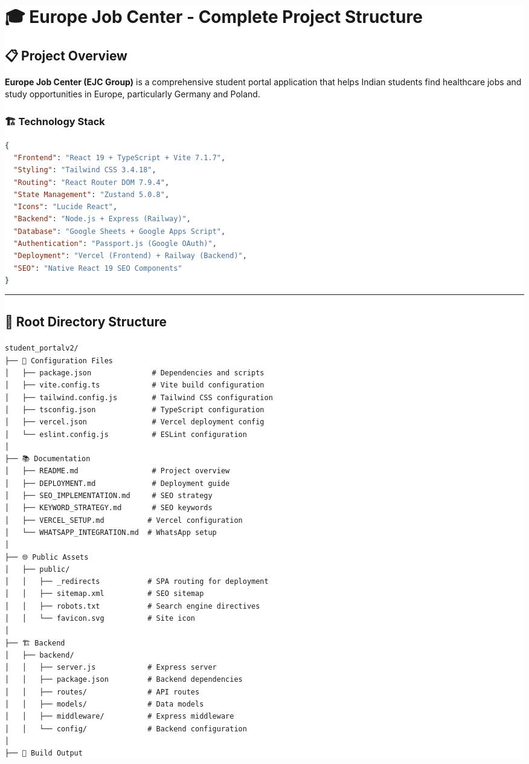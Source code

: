 # 🎓 Europe Job Center - Complete Project Structure

## 📋 Project Overview

**Europe Job Center (EJC Group)** is a comprehensive student portal application that helps Indian students find healthcare jobs and study opportunities in Europe, particularly Germany and Poland.

### 🏗️ Technology Stack

```json
{
  "Frontend": "React 19 + TypeScript + Vite 7.1.7",
  "Styling": "Tailwind CSS 3.4.18",
  "Routing": "React Router DOM 7.9.4",
  "State Management": "Zustand 5.0.8",
  "Icons": "Lucide React",
  "Backend": "Node.js + Express (Railway)",
  "Database": "Google Sheets + Google Apps Script",
  "Authentication": "Passport.js (Google OAuth)",
  "Deployment": "Vercel (Frontend) + Railway (Backend)",
  "SEO": "Native React 19 SEO Components"
}
```

---

## 📁 Root Directory Structure

```
student_portalv2/
├── 📄 Configuration Files
│   ├── package.json              # Dependencies and scripts
│   ├── vite.config.ts            # Vite build configuration
│   ├── tailwind.config.js        # Tailwind CSS configuration
│   ├── tsconfig.json             # TypeScript configuration
│   ├── vercel.json               # Vercel deployment config
│   └── eslint.config.js          # ESLint configuration
│
├── 📚 Documentation
│   ├── README.md                 # Project overview
│   ├── DEPLOYMENT.md             # Deployment guide
│   ├── SEO_IMPLEMENTATION.md     # SEO strategy
│   ├── KEYWORD_STRATEGY.md       # SEO keywords
│   ├── VERCEL_SETUP.md          # Vercel configuration
│   └── WHATSAPP_INTEGRATION.md  # WhatsApp setup
│
├── 🌐 Public Assets
│   ├── public/
│   │   ├── _redirects           # SPA routing for deployment
│   │   ├── sitemap.xml          # SEO sitemap
│   │   ├── robots.txt           # Search engine directives
│   │   └── favicon.svg          # Site icon
│
├── 🏗️ Backend
│   ├── backend/
│   │   ├── server.js            # Express server
│   │   ├── package.json         # Backend dependencies
│   │   ├── routes/              # API routes
│   │   ├── models/              # Data models
│   │   ├── middleware/          # Express middleware
│   │   └── config/              # Backend configuration
│
├── 🔧 Build Output
```